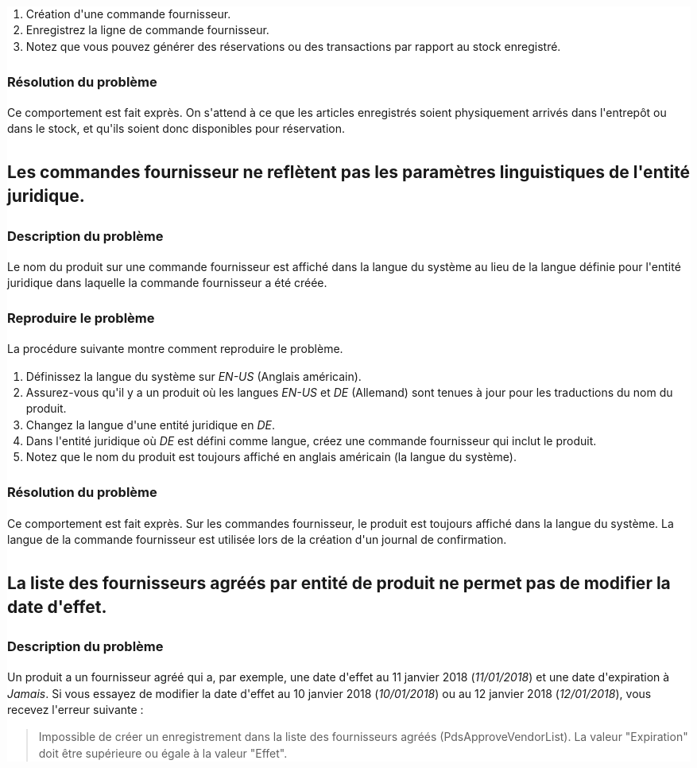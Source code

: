 1. Création d'une commande fournisseur.
2. Enregistrez la ligne de commande fournisseur.
3. Notez que vous pouvez générer des réservations ou des transactions par rapport au stock enregistré.

### <a name="issue-resolution"></a>Résolution du problème

Ce comportement est fait exprès. On s'attend à ce que les articles enregistrés soient physiquement arrivés dans l'entrepôt ou dans le stock, et qu'ils soient donc disponibles pour réservation.

## <a name="purchase-orders-dont-reflect-the-language-settings-of-the-legal-entity"></a>Les commandes fournisseur ne reflètent pas les paramètres linguistiques de l'entité juridique.

### <a name="issue-description"></a>Description du problème

Le nom du produit sur une commande fournisseur est affiché dans la langue du système au lieu de la langue définie pour l'entité juridique dans laquelle la commande fournisseur a été créée.

### <a name="reproduce-the-issue"></a>Reproduire le problème

La procédure suivante montre comment reproduire le problème.

1. Définissez la langue du système sur *EN-US* (Anglais américain).
1. Assurez-vous qu'il y a un produit où les langues *EN-US* et *DE* (Allemand) sont tenues à jour pour les traductions du nom du produit.
1. Changez la langue d'une entité juridique en *DE*.
1. Dans l'entité juridique où *DE* est défini comme langue, créez une commande fournisseur qui inclut le produit.
1. Notez que le nom du produit est toujours affiché en anglais américain (la langue du système).

### <a name="issue-resolution"></a>Résolution du problème

Ce comportement est fait exprès. Sur les commandes fournisseur, le produit est toujours affiché dans la langue du système. La langue de la commande fournisseur est utilisée lors de la création d'un journal de confirmation.

## <a name="the-approved-vendor-list-by-product-entity-doesnt-allow-the-effective-date-to-be-changed"></a>La liste des fournisseurs agréés par entité de produit ne permet pas de modifier la date d'effet.

### <a name="issue-description"></a>Description du problème

Un produit a un fournisseur agréé qui a, par exemple, une date d'effet au 11 janvier 2018 (*11/01/2018*) et une date d'expiration à *Jamais*. Si vous essayez de modifier la date d'effet au 10 janvier 2018 (*10/01/2018*) ou au 12 janvier 2018 (*12/01/2018*), vous recevez l'erreur suivante :

> Impossible de créer un enregistrement dans la liste des fournisseurs agréés (PdsApproveVendorList). La valeur "Expiration" doit être supérieure ou égale à la valeur "Effet".
